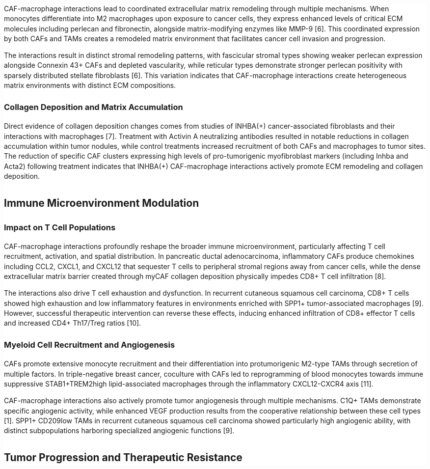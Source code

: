 CAF-macrophage interactions lead to coordinated extracellular matrix remodeling through multiple mechanisms. When monocytes differentiate into M2 macrophages upon exposure to cancer cells, they express enhanced levels of critical ECM molecules including perlecan and fibronectin, alongside matrix-modifying enzymes like MMP-9 [6]. This coordinated expression by both CAFs and TAMs creates a remodeled matrix environment that facilitates cancer cell invasion and progression.

The interactions result in distinct stromal remodeling patterns, with fascicular stromal types showing weaker perlecan expression alongside Connexin 43+ CAFs and depleted vascularity, while reticular types demonstrate stronger perlecan positivity with sparsely distributed stellate fibroblasts [6]. This variation indicates that CAF-macrophage interactions create heterogeneous matrix environments with distinct ECM compositions.

### Collagen Deposition and Matrix Accumulation

Direct evidence of collagen deposition changes comes from studies of INHBA(+) cancer-associated fibroblasts and their interactions with macrophages [7]. Treatment with Activin A neutralizing antibodies resulted in notable reductions in collagen accumulation within tumor nodules, while control treatments increased recruitment of both CAFs and macrophages to tumor sites. The reduction of specific CAF clusters expressing high levels of pro-tumorigenic myofibroblast markers (including Inhba and Acta2) following treatment indicates that INHBA(+) CAF-macrophage interactions actively promote ECM remodeling and collagen deposition.

## Immune Microenvironment Modulation

### Impact on T Cell Populations

CAF-macrophage interactions profoundly reshape the broader immune microenvironment, particularly affecting T cell recruitment, activation, and spatial distribution. In pancreatic ductal adenocarcinoma, inflammatory CAFs produce chemokines including CCL2, CXCL1, and CXCL12 that sequester T cells to peripheral stromal regions away from cancer cells, while the dense extracellular matrix barrier created through myCAF collagen deposition physically impedes CD8+ T cell infiltration [8].

The interactions also drive T cell exhaustion and dysfunction. In recurrent cutaneous squamous cell carcinoma, CD8+ T cells showed high exhaustion and low inflammatory features in environments enriched with SPP1+ tumor-associated macrophages [9]. However, successful therapeutic intervention can reverse these effects, inducing enhanced infiltration of CD8+ effector T cells and increased CD4+ Th17/Treg ratios [10].

### Myeloid Cell Recruitment and Angiogenesis

CAFs promote extensive monocyte recruitment and their differentiation into protumorigenic M2-type TAMs through secretion of multiple factors. In triple-negative breast cancer, coculture with CAFs led to reprogramming of blood monocytes towards immune suppressive STAB1+TREM2high lipid-associated macrophages through the inflammatory CXCL12-CXCR4 axis [11].

CAF-macrophage interactions also actively promote tumor angiogenesis through multiple mechanisms. C1Q+ TAMs demonstrate specific angiogenic activity, while enhanced VEGF production results from the cooperative relationship between these cell types [1]. SPP1+ CD209low TAMs in recurrent cutaneous squamous cell carcinoma showed particularly high angiogenic ability, with distinct subpopulations harboring specialized angiogenic functions [9].

## Tumor Progression and Therapeutic Resistance
